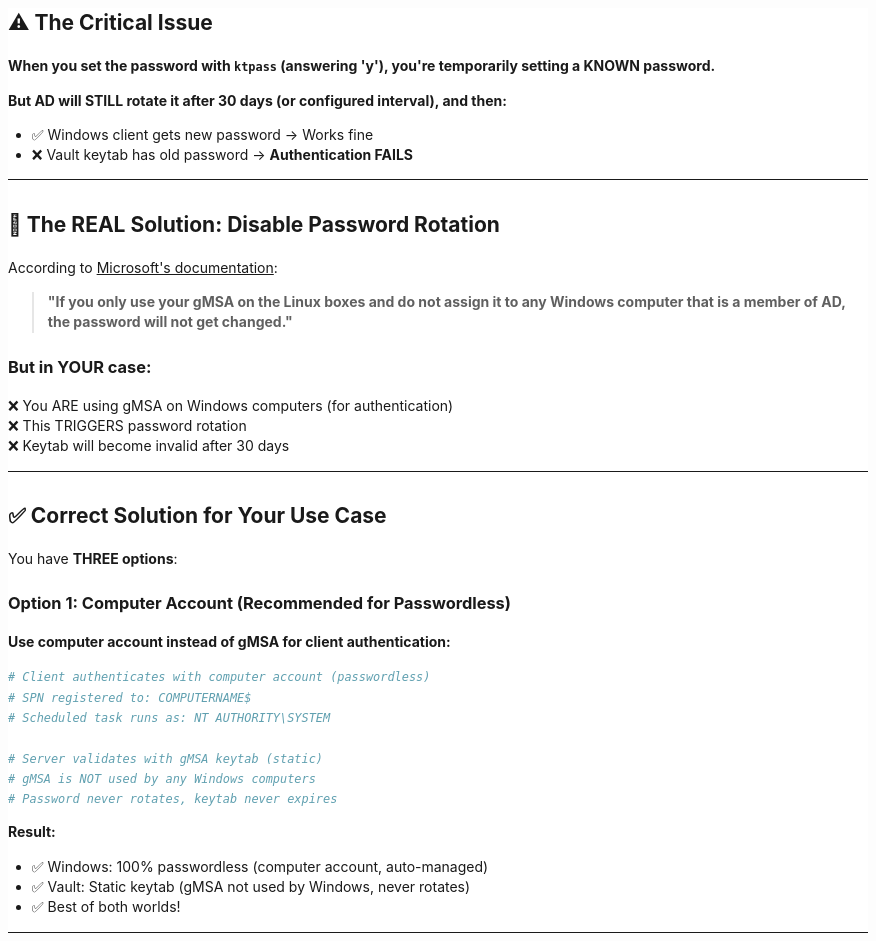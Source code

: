 
## ⚠️ **The Critical Issue**

**When you set the password with `ktpass` (answering 'y'), you're temporarily setting a KNOWN password.**

**But AD will STILL rotate it after 30 days (or configured interval), and then:**
- ✅ Windows client gets new password → Works fine
- ❌ Vault keytab has old password → **Authentication FAILS**

---

## 🎯 **The REAL Solution: Disable Password Rotation**

According to [Microsoft's documentation](https://learn.microsoft.com/en-us/answers/questions/172186/manage-service-account-kvno-and-keytab):

> **"If you only use your gMSA on the Linux boxes and do not assign it to any Windows computer that is a member of AD, the password will not get changed."**

### **But in YOUR case:**

❌ You ARE using gMSA on Windows computers (for authentication)  
❌ This TRIGGERS password rotation  
❌ Keytab will become invalid after 30 days  

---

## ✅ **Correct Solution for Your Use Case**

You have **THREE options**:

### **Option 1: Computer Account (Recommended for Passwordless)**

**Use computer account instead of gMSA for client authentication:**

```powershell
# Client authenticates with computer account (passwordless)
# SPN registered to: COMPUTERNAME$
# Scheduled task runs as: NT AUTHORITY\SYSTEM

# Server validates with gMSA keytab (static)
# gMSA is NOT used by any Windows computers
# Password never rotates, keytab never expires
```

**Result:**
- ✅ Windows: 100% passwordless (computer account, auto-managed)
- ✅ Vault: Static keytab (gMSA not used by Windows, never rotates)
- ✅ Best of both worlds!

---
